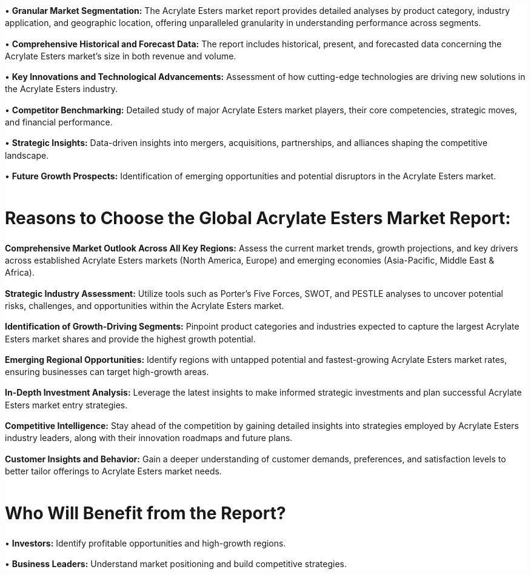• <strong>Granular Market Segmentation:</strong> The Acrylate Esters market report provides detailed analyses by product category, industry application, and geographic location, offering unparalleled granularity in understanding performance across segments.

• <strong>Comprehensive Historical and Forecast Data:</strong> The report includes historical, present, and forecasted data concerning the Acrylate Esters market’s size in both revenue and volume.

• <strong>Key Innovations and Technological Advancements:</strong> Assessment of how cutting-edge technologies are driving new solutions in the Acrylate Esters industry.

• <strong>Competitor Benchmarking:</strong> Detailed study of major Acrylate Esters market players, their core competencies, strategic moves, and financial performance.

• <strong>Strategic Insights:</strong> Data-driven insights into mergers, acquisitions, partnerships, and alliances shaping the competitive landscape.

• <strong>Future Growth Prospects:</strong> Identification of emerging opportunities and potential disruptors in the Acrylate Esters market.

# <strong>Reasons to Choose the Global Acrylate Esters Market Report:</strong>

<strong>Comprehensive Market Outlook Across All Key Regions:</strong>
Assess the current market trends, growth projections, and key drivers across established Acrylate Esters markets (North America, Europe) and emerging economies (Asia-Pacific, Middle East & Africa).

<strong>Strategic Industry Assessment:</strong>
Utilize tools such as Porter’s Five Forces, SWOT, and PESTLE analyses to uncover potential risks, challenges, and opportunities within the Acrylate Esters market.

<strong>Identification of Growth-Driving Segments:</strong>
Pinpoint product categories and industries expected to capture the largest Acrylate Esters market shares and provide the highest growth potential.

<strong>Emerging Regional Opportunities:</strong>
Identify regions with untapped potential and fastest-growing Acrylate Esters market rates, ensuring businesses can target high-growth areas.

<strong>In-Depth Investment Analysis:</strong>
Leverage the latest insights to make informed strategic investments and plan successful Acrylate Esters market entry strategies.

<strong>Competitive Intelligence:</strong>
Stay ahead of the competition by gaining detailed insights into strategies employed by Acrylate Esters industry leaders, along with their innovation roadmaps and future plans.

<strong>Customer Insights and Behavior:</strong>
Gain a deeper understanding of customer demands, preferences, and satisfaction levels to better tailor offerings to Acrylate Esters market needs.

# <strong>Who Will Benefit from the Report?</strong>

• <strong>Investors:</strong> Identify profitable opportunities and high-growth regions.

• <strong>Business Leaders:</strong> Understand market positioning and build competitive strategies.
